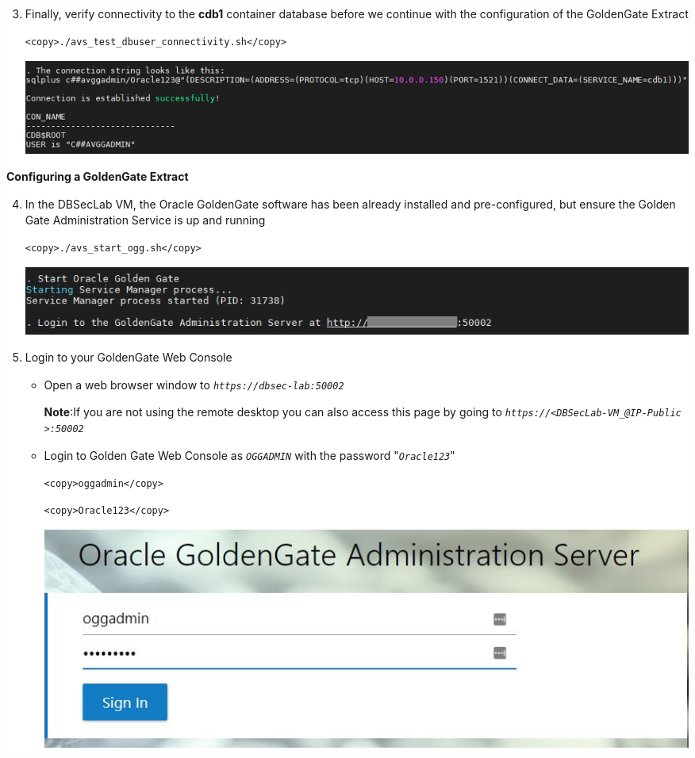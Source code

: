 3. Finally, verify connectivity to the **cdb1** container database before we continue with the configuration of the GoldenGate Extract

    ````
    <copy>./avs_test_dbuser_connectivity.sh</copy>
    ````

    ![AVDF](./images/avdf-027.png "AVDF")

**Configuring a GoldenGate Extract**

4. In the DBSecLab VM, the Oracle GoldenGate software has been already installed and pre-configured, but ensure the Golden Gate Administration Service is up and running

    ````
    <copy>./avs_start_ogg.sh</copy>
    ````

    ![AVDF](./images/avdf-028.png "AVDF")

5. Login to your GoldenGate Web Console

    - Open a web browser window to *`https://dbsec-lab:50002`*

        **Note**:If you are not using the remote desktop you can also access this page by going to *`https://<DBSecLab-VM_@IP-Public>:50002`*

    - Login to Golden Gate Web Console as *`OGGADMIN`* with the password "*`Oracle123`*"

        ````
        <copy>oggadmin</copy>
        ````

        ````
        <copy>Oracle123</copy>
        ````

        ![AVDF](./images/avdf-029.png "AVDF")
